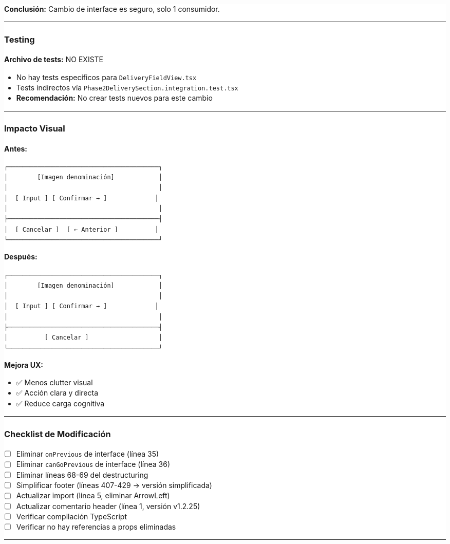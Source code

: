 **Conclusión:** Cambio de interface es seguro, solo 1 consumidor.

---

### Testing

**Archivo de tests:** NO EXISTE
- No hay tests específicos para `DeliveryFieldView.tsx`
- Tests indirectos vía `Phase2DeliverySection.integration.test.tsx`
- **Recomendación:** No crear tests nuevos para este cambio

---

### Impacto Visual

**Antes:**
```
┌─────────────────────────────────────────┐
│        [Imagen denominación]            │
│                                         │
│  [ Input ] [ Confirmar → ]             │
│                                         │
├─────────────────────────────────────────┤
│  [ Cancelar ]  [ ← Anterior ]          │
└─────────────────────────────────────────┘
```

**Después:**
```
┌─────────────────────────────────────────┐
│        [Imagen denominación]            │
│                                         │
│  [ Input ] [ Confirmar → ]             │
│                                         │
├─────────────────────────────────────────┤
│          [ Cancelar ]                   │
└─────────────────────────────────────────┘
```

**Mejora UX:**
- ✅ Menos clutter visual
- ✅ Acción clara y directa
- ✅ Reduce carga cognitiva

---

### Checklist de Modificación

- [ ] Eliminar `onPrevious` de interface (línea 35)
- [ ] Eliminar `canGoPrevious` de interface (línea 36)
- [ ] Eliminar líneas 68-69 del destructuring
- [ ] Simplificar footer (líneas 407-429 → versión simplificada)
- [ ] Actualizar import (línea 5, eliminar ArrowLeft)
- [ ] Actualizar comentario header (línea 1, versión v1.2.25)
- [ ] Verificar compilación TypeScript
- [ ] Verificar no hay referencias a props eliminadas

---